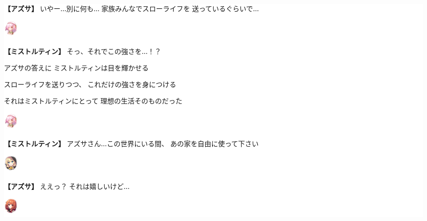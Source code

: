 **【アズサ】**
いやー…別に何も…
家族みんなでスローライフを
送っているぐらいで…

<img src="../images/units/600621.png" alt="600621.png" height="34"/>

**【ミストルティン】**
そっ、それでこの強さを…！？

アズサの答えに
ミストルティンは目を輝かせる

スローライフを送りつつ、
これだけの強さを身につける

それはミストルティンにとって
理想の生活そのものだった

<img src="../images/units/600621.png" alt="600621.png" height="34"/>

**【ミストルティン】**
アズサさん…この世界にいる間、
あの家を自由に使って下さい

<img src="../images/units/5105211.png" alt="5105211.png" height="34"/>

**【アズサ】**
ええっ？
それは嬉しいけど…

<img src="../images/units/52001011.png" alt="52001011.png" height="34"/>
